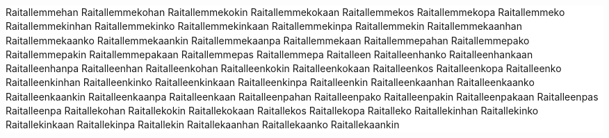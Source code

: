 Raitallemmehan
Raitallemmekohan
Raitallemmekokin
Raitallemmekokaan
Raitallemmekos
Raitallemmekopa
Raitallemmeko
Raitallemmekinhan
Raitallemmekinko
Raitallemmekinkaan
Raitallemmekinpa
Raitallemmekin
Raitallemmekaanhan
Raitallemmekaanko
Raitallemmekaankin
Raitallemmekaanpa
Raitallemmekaan
Raitallemmepahan
Raitallemmepako
Raitallemmepakin
Raitallemmepakaan
Raitallemmepas
Raitallemmepa
Raitalleen
Raitalleenhanko
Raitalleenhankaan
Raitalleenhanpa
Raitalleenhan
Raitalleenkohan
Raitalleenkokin
Raitalleenkokaan
Raitalleenkos
Raitalleenkopa
Raitalleenko
Raitalleenkinhan
Raitalleenkinko
Raitalleenkinkaan
Raitalleenkinpa
Raitalleenkin
Raitalleenkaanhan
Raitalleenkaanko
Raitalleenkaankin
Raitalleenkaanpa
Raitalleenkaan
Raitalleenpahan
Raitalleenpako
Raitalleenpakin
Raitalleenpakaan
Raitalleenpas
Raitalleenpa
Raitallekohan
Raitallekokin
Raitallekokaan
Raitallekos
Raitallekopa
Raitalleko
Raitallekinhan
Raitallekinko
Raitallekinkaan
Raitallekinpa
Raitallekin
Raitallekaanhan
Raitallekaanko
Raitallekaankin